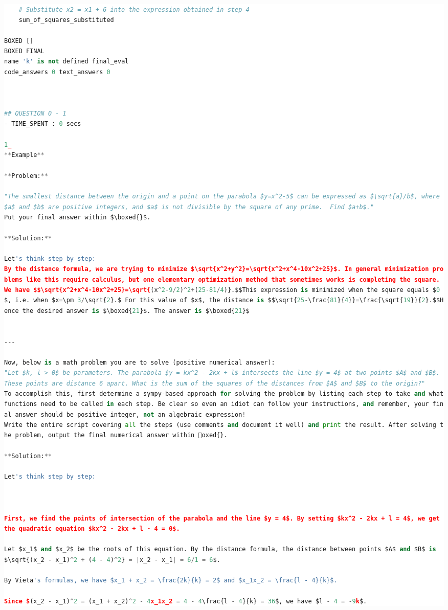 ```python
    # Substitute x2 = x1 + 6 into the expression obtained in step 4
    sum_of_squares_substituted

BOXED []
BOXED FINAL 
name 'k' is not defined final_eval
code_answers 0 text_answers 0



## QUESTION 0 - 1 
- TIME_SPENT : 0 secs

1_
**Example**

**Problem:** 

"The smallest distance between the origin and a point on the parabola $y=x^2-5$ can be expressed as $\sqrt{a}/b$, where $a$ and $b$ are positive integers, and $a$ is not divisible by the square of any prime.  Find $a+b$."
Put your final answer within $\boxed{}$.

**Solution:** 

Let's think step by step:
By the distance formula, we are trying to minimize $\sqrt{x^2+y^2}=\sqrt{x^2+x^4-10x^2+25}$. In general minimization problems like this require calculus, but one elementary optimization method that sometimes works is completing the square.  We have $$\sqrt{x^2+x^4-10x^2+25}=\sqrt{(x^2-9/2)^2+(25-81/4)}.$$This expression is minimized when the square equals $0$, i.e. when $x=\pm 3/\sqrt{2}.$ For this value of $x$, the distance is $$\sqrt{25-\frac{81}{4}}=\frac{\sqrt{19}}{2}.$$Hence the desired answer is $\boxed{21}$. The answer is $\boxed{21}$


---

Now, below is a math problem you are to solve (positive numerical answer):
"Let $k, l > 0$ be parameters. The parabola $y = kx^2 - 2kx + l$ intersects the line $y = 4$ at two points $A$ and $B$. These points are distance 6 apart. What is the sum of the squares of the distances from $A$ and $B$ to the origin?"
To accomplish this, first determine a sympy-based approach for solving the problem by listing each step to take and what functions need to be called in each step. Be clear so even an idiot can follow your instructions, and remember, your final answer should be positive integer, not an algebraic expression!
Write the entire script covering all the steps (use comments and document it well) and print the result. After solving the problem, output the final numerical answer within oxed{}.

**Solution:** 

Let's think step by step:



First, we find the points of intersection of the parabola and the line $y = 4$. By setting $kx^2 - 2kx + l = 4$, we get the quadratic equation $kx^2 - 2kx + l - 4 = 0$.

Let $x_1$ and $x_2$ be the roots of this equation. By the distance formula, the distance between points $A$ and $B$ is $\sqrt{(x_2 - x_1)^2 + (4 - 4)^2} = |x_2 - x_1| = 6/1 = 6$.

By Vieta's formulas, we have $x_1 + x_2 = \frac{2k}{k} = 2$ and $x_1x_2 = \frac{l - 4}{k}$.

Since $(x_2 - x_1)^2 = (x_1 + x_2)^2 - 4x_1x_2 = 4 - 4\frac{l - 4}{k} = 36$, we have $l - 4 = -9k$.

```